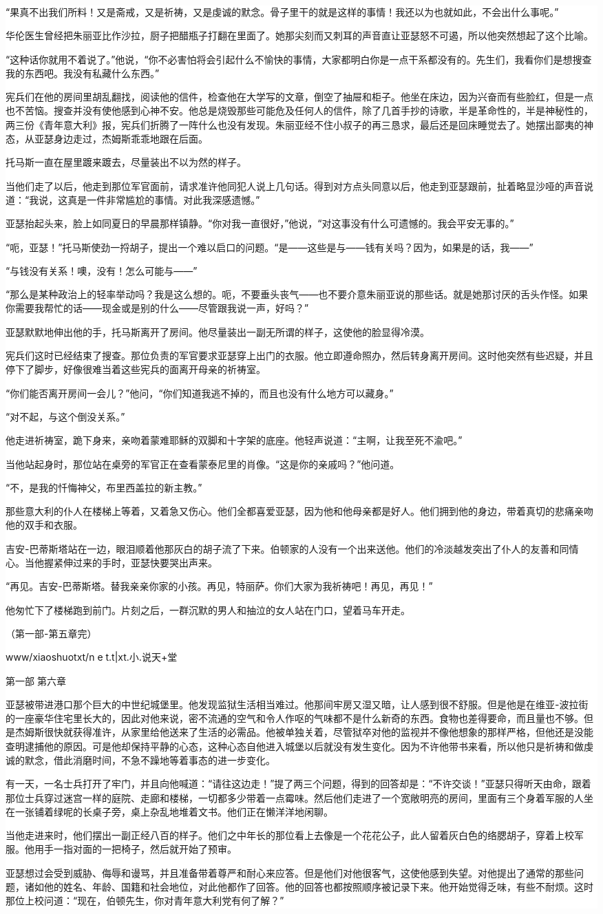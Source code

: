 “果真不出我们所料！又是斋戒，又是祈祷，又是虔诚的默念。骨子里干的就是这样的事情！我还以为也就如此，不会出什么事呢。”

华伦医生曾经把朱丽亚比作沙拉，厨子把醋瓶子打翻在里面了。她那尖刻而又刺耳的声音直让亚瑟怒不可遏，所以他突然想起了这个比喻。

“这种话你就用不着说了。”他说，“你不必害怕将会引起什么不愉快的事情，大家都明白你是一点干系都没有的。先生们，我看你们是想搜查我的东西吧。我没有私藏什么东西。”

宪兵们在他的房间里胡乱翻找，阅读他的信件，检查他在大学写的文章，倒空了抽屉和柜子。他坐在床边，因为兴奋而有些脸红，但是一点也不苦恼。搜查并没有使他感到心神不安。他总是烧毁那些可能危及任何人的信件，除了几首手抄的诗歌，半是革命性的，半是神秘性的，两三份《青年意大利》报，宪兵们折腾了一阵什么也没有发现。朱丽亚经不住小叔子的再三恳求，最后还是回床睡觉去了。她摆出鄙夷的神态，从亚瑟身边走过，杰姆斯乖乖地跟在后面。

托马斯一直在屋里踱来踱去，尽量装出不以为然的样子。

当他们走了以后，他走到那位军官面前，请求准许他同犯人说上几句话。得到对方点头同意以后，他走到亚瑟跟前，扯着略显沙哑的声音说道：“我说，这真是一件非常尴尬的事情。对此我深感遗憾。”

亚瑟抬起头来，脸上如同夏日的早晨那样镇静。“你对我一直很好，”他说，“对这事没有什么可遗憾的。我会平安无事的。”

“呃，亚瑟！”托马斯使劲一捋胡子，提出一个难以启口的问题。“是——这些是与——钱有关吗？因为，如果是的话，我——”

“与钱没有关系！噢，没有！怎么可能与——”

“那么是某种政治上的轻率举动吗？我是这么想的。呃，不要垂头丧气——也不要介意朱丽亚说的那些话。就是她那讨厌的舌头作怪。如果你需要我帮忙的话——现金或是别的什么——尽管跟我说一声，好吗？”

亚瑟默默地伸出他的手，托马斯离开了房间。他尽量装出一副无所谓的样子，这使他的脸显得冷漠。

宪兵们这时已经结束了搜查。那位负责的军官要求亚瑟穿上出门的衣服。他立即遵命照办，然后转身离开房间。这时他突然有些迟疑，并且停下了脚步，好像很难当着这些宪兵的面离开母亲的祈祷室。

“你们能否离开房间一会儿？”他问，“你们知道我逃不掉的，而且也没有什么地方可以藏身。”

“对不起，与这个倒没关系。”

他走进祈祷室，跪下身来，亲吻着蒙难耶稣的双脚和十字架的底座。他轻声说道：“主啊，让我至死不渝吧。”

当他站起身时，那位站在桌旁的军官正在查看蒙泰尼里的肖像。“这是你的亲戚吗？”他问道。

“不，是我的忏悔神父，布里西盖拉的新主教。”

那些意大利的仆人在楼梯上等着，又着急又伤心。他们全都喜爱亚瑟，因为他和他母亲都是好人。他们拥到他的身边，带着真切的悲痛亲吻他的双手和衣服。

吉安-巴蒂斯塔站在一边，眼泪顺着他那灰白的胡子流了下来。伯顿家的人没有一个出来送他。他们的冷淡越发突出了仆人的友善和同情心。当他握紧伸过来的手时，亚瑟快要哭出声来。

“再见。吉安-巴蒂斯塔。替我亲亲你家的小孩。再见，特丽萨。你们大家为我祈祷吧！再见，再见！”

他匆忙下了楼梯跑到前门。片刻之后，一群沉默的男人和抽泣的女人站在门口，望着马车开走。

（第一部-第五章完）


www/xiaoshuotxt/n e t.t|xt.小.说天+堂



第一部 第六章



亚瑟被带进港口那个巨大的中世纪城堡里。他发现监狱生活相当难过。他那间牢房又湿又暗，让人感到很不舒服。但是他是在维亚-波拉街的一座豪华住宅里长大的，因此对他来说，密不流通的空气和令人作呕的气味都不是什么新奇的东西。食物也差得要命，而且量也不够。但是杰姆斯很快就获得准许，从家里给他送来了生活的必需品。他被单独关着，尽管狱卒对他的监视并不像他想象的那样严格，但他还是没能查明逮捕他的原因。可是他却保持平静的心态，这种心态自他进入城堡以后就没有发生变化。因为不许他带书来看，所以他只是祈祷和做虔诚的默念，借此消磨时间，不急不躁地等着事态的进一步变化。

有一天，一名士兵打开了牢门，并且向他喊道：“请往这边走！”提了两三个问题，得到的回答却是：“不许交谈！”亚瑟只得听天由命，跟着那位士兵穿过迷宫一样的庭院、走廊和楼梯，一切都多少带着一点霉味。然后他们走进了一个宽敞明亮的房间，里面有三个身着军服的人坐在一张铺着绿呢的长桌子旁，桌上杂乱地堆着文书。他们正在懒洋洋地闲聊。

当他走进来时，他们摆出一副正经八百的样子。他们之中年长的那位看上去像是一个花花公子，此人留着灰白色的络腮胡子，穿着上校军服。他用手一指对面的一把椅子，然后就开始了预审。

亚瑟想过会受到威胁、侮辱和谩骂，并且准备带着尊严和耐心来应答。但是他们对他很客气，这使他感到失望。对他提出了通常的那些问题，诸如他的姓名、年龄、国籍和社会地位，对此他都作了回答。他的回答也都按照顺序被记录下来。他开始觉得乏味，有些不耐烦。这时那位上校问道：“现在，伯顿先生，你对青年意大利党有何了解？”

